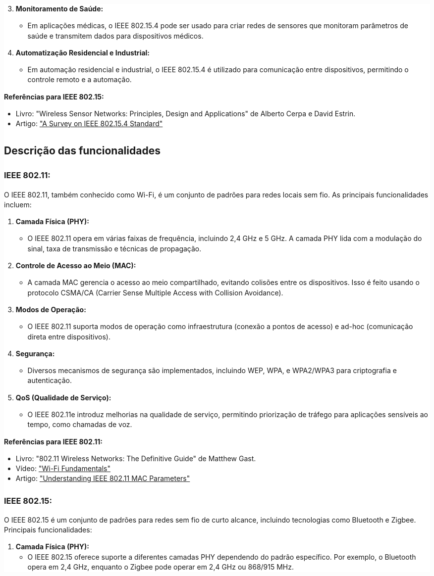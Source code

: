 3. **Monitoramento de Saúde:**
   - Em aplicações médicas, o IEEE 802.15.4 pode ser usado para criar redes de sensores que monitoram parâmetros de saúde e transmitem dados para dispositivos médicos.

4. **Automatização Residencial e Industrial:**
   - Em automação residencial e industrial, o IEEE 802.15.4 é utilizado para comunicação entre dispositivos, permitindo o controle remoto e a automação.

**Referências para IEEE 802.15:**
- Livro: "Wireless Sensor Networks: Principles, Design and Applications" de Alberto Cerpa e David Estrin.
- Artigo: ["A Survey on IEEE 802.15.4 Standard"](https://www.hindawi.com/journals/tswj/2014/218568/)

## Descrição das funcionalidades

### **IEEE 802.11:**

O IEEE 802.11, também conhecido como Wi-Fi, é um conjunto de padrões para redes locais sem fio. As principais funcionalidades incluem:

1. **Camada Física (PHY):**
   - O IEEE 802.11 opera em várias faixas de frequência, incluindo 2,4 GHz e 5 GHz. A camada PHY lida com a modulação do sinal, taxa de transmissão e técnicas de propagação.

2. **Controle de Acesso ao Meio (MAC):**
   - A camada MAC gerencia o acesso ao meio compartilhado, evitando colisões entre os dispositivos. Isso é feito usando o protocolo CSMA/CA (Carrier Sense Multiple Access with Collision Avoidance).

3. **Modos de Operação:**
   - O IEEE 802.11 suporta modos de operação como infraestrutura (conexão a pontos de acesso) e ad-hoc (comunicação direta entre dispositivos).

4. **Segurança:**
   - Diversos mecanismos de segurança são implementados, incluindo WEP, WPA, e WPA2/WPA3 para criptografia e autenticação.

5. **QoS (Qualidade de Serviço):**
   - O IEEE 802.11e introduz melhorias na qualidade de serviço, permitindo priorização de tráfego para aplicações sensíveis ao tempo, como chamadas de voz.

**Referências para IEEE 802.11:**
- Livro: "802.11 Wireless Networks: The Definitive Guide" de Matthew Gast.
- Vídeo: ["Wi-Fi Fundamentals"](https://www.youtube.com/watch?v=9C2iUoG6p2g)
- Artigo: ["Understanding IEEE 802.11 MAC Parameters"](https://ieeexplore.ieee.org/document/5191771)

### **IEEE 802.15:**

O IEEE 802.15 é um conjunto de padrões para redes sem fio de curto alcance, incluindo tecnologias como Bluetooth e Zigbee. Principais funcionalidades:

1. **Camada Física (PHY):**
   - O IEEE 802.15 oferece suporte a diferentes camadas PHY dependendo do padrão específico. Por exemplo, o Bluetooth opera em 2,4 GHz, enquanto o Zigbee pode operar em 2,4 GHz ou 868/915 MHz.
